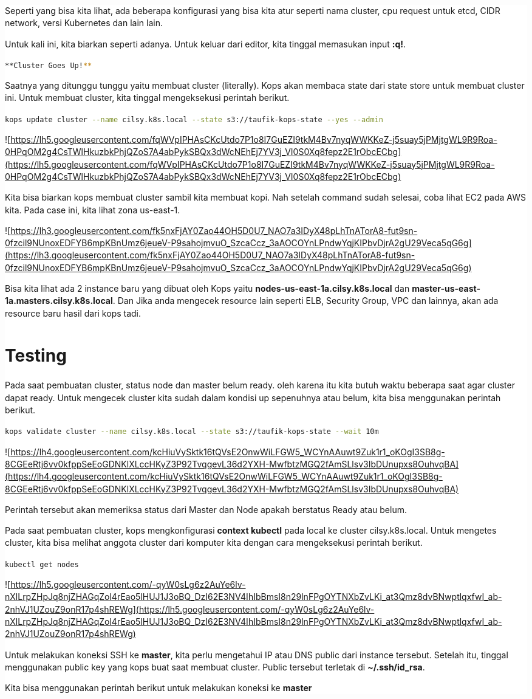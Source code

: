 Seperti yang bisa kita lihat, ada beberapa konfigurasi yang bisa kita atur seperti nama cluster, cpu request untuk etcd, CIDR network, versi Kubernetes dan lain lain.

Untuk kali ini, kita biarkan seperti adanya. Untuk keluar dari editor, kita tinggal memasukan input **:q!**.

```bash
**Cluster Goes Up!**
```

Saatnya yang ditunggu tunggu yaitu membuat cluster (literally). Kops akan membaca state dari state store untuk membuat cluster ini. Untuk membuat cluster, kita tinggal mengeksekusi perintah berikut.

```bash
kops update cluster --name cilsy.k8s.local --state s3://taufik-kops-state --yes --admin
```

![https://lh5.googleusercontent.com/fqWVpIPHAsCKcUtdo7P1o8I7GuEZI9tkM4Bv7nyqWWKKeZ-j5suay5jPMjtgWL9R9Roa-0HPqOM2g4CsTWlHkuzbkPhjQZoS7A4abPykSBQx3dWcNEhEj7YV3j_VI0S0Xq8fepz2E1rObcECbg](https://lh5.googleusercontent.com/fqWVpIPHAsCKcUtdo7P1o8I7GuEZI9tkM4Bv7nyqWWKKeZ-j5suay5jPMjtgWL9R9Roa-0HPqOM2g4CsTWlHkuzbkPhjQZoS7A4abPykSBQx3dWcNEhEj7YV3j_VI0S0Xq8fepz2E1rObcECbg)

Kita bisa biarkan kops membuat cluster sambil kita membuat kopi. Nah setelah command sudah selesai, coba lihat EC2 pada AWS kita. Pada case ini, kita lihat zona us-east-1.

![https://lh3.googleusercontent.com/fk5nxFjAY0Zao44OH5D0U7_NAO7a3IDyX48pLhTnATorA8-fut9sn-0fzcil9NUnoxEDFYB6mpKBnUmz6jeueV-P9sahojmvuO_SzcaCcz_3aAOCOYnLPndwYqjKIPbvDjrA2gU29Veca5qG6g](https://lh3.googleusercontent.com/fk5nxFjAY0Zao44OH5D0U7_NAO7a3IDyX48pLhTnATorA8-fut9sn-0fzcil9NUnoxEDFYB6mpKBnUmz6jeueV-P9sahojmvuO_SzcaCcz_3aAOCOYnLPndwYqjKIPbvDjrA2gU29Veca5qG6g)

Bisa kita lihat ada 2 instance baru yang dibuat oleh Kops yaitu **nodes-us-east-1a.cilsy.k8s.local** dan **master-us-east-1a.masters.cilsy.k8s.local**. Dan Jika anda mengecek resource lain seperti ELB, Security Group, VPC dan lainnya, akan ada resource baru hasil dari kops tadi.

# **Testing**

Pada saat pembuatan cluster, status node dan master belum ready. oleh karena itu kita butuh waktu beberapa saat agar cluster dapat ready. Untuk mengecek cluster kita sudah dalam kondisi up sepenuhnya atau belum, kita bisa menggunakan perintah berikut.

```bash
kops validate cluster --name cilsy.k8s.local --state s3://taufik-kops-state --wait 10m
```

![https://lh4.googleusercontent.com/kcHiuVySktk16tQVsE2OnwWiLFGW5_WCYnAAuwt9Zuk1r1_oKOgI3SB8g-8CGEeRtj6vv0kfppSeEoGDNKlXLccHKyZ3P92TvqgevL36d2YXH-MwfbtzMGQ2fAmSLlsv3IbDUnupxs8OuhvqBA](https://lh4.googleusercontent.com/kcHiuVySktk16tQVsE2OnwWiLFGW5_WCYnAAuwt9Zuk1r1_oKOgI3SB8g-8CGEeRtj6vv0kfppSeEoGDNKlXLccHKyZ3P92TvqgevL36d2YXH-MwfbtzMGQ2fAmSLlsv3IbDUnupxs8OuhvqBA)

Perintah tersebut akan memeriksa status dari Master dan Node apakah berstatus Ready atau belum.

Pada saat pembuatan cluster, kops mengkonfigurasi **context kubectl** pada local ke cluster cilsy.k8s.local. Untuk mengetes cluster, kita bisa melihat anggota cluster dari komputer kita dengan cara mengeksekusi perintah berikut.

```bash
kubectl get nodes
```

![https://lh5.googleusercontent.com/-qyW0sLg6z2AuYe6lv-nXlLrpZHpJq8njZHAGqZol4rEao5lHUJ1J3oBQ_DzI62E3NV4IhIbBmsI8n29lnFPgOYTNXbZvLKi_at3Qmz8dvBNwptlqxfwI_ab-2nhVJ1UZouZ9onR17p4shREWg](https://lh5.googleusercontent.com/-qyW0sLg6z2AuYe6lv-nXlLrpZHpJq8njZHAGqZol4rEao5lHUJ1J3oBQ_DzI62E3NV4IhIbBmsI8n29lnFPgOYTNXbZvLKi_at3Qmz8dvBNwptlqxfwI_ab-2nhVJ1UZouZ9onR17p4shREWg)

Untuk melakukan koneksi SSH ke **master**, kita perlu mengetahui IP atau DNS public dari instance tersebut. Setelah itu, tinggal menggunakan public key yang kops buat saat membuat cluster. Public tersebut terletak di **~/.ssh/id_rsa**.

Kita bisa menggunakan perintah berikut untuk melakukan koneksi ke **master**
